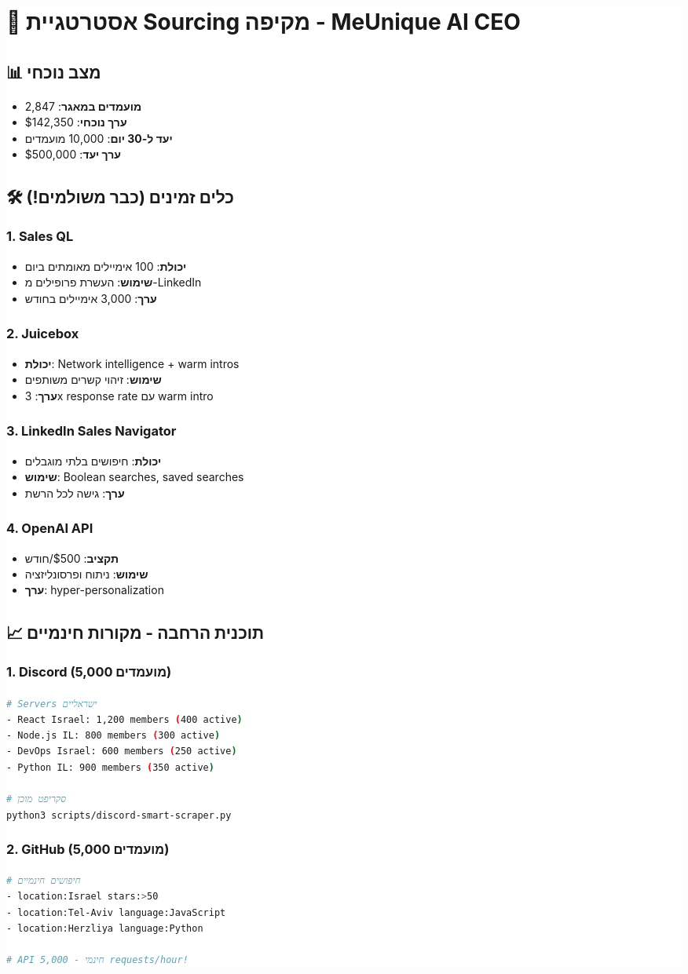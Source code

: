 # 🚀 אסטרטגיית Sourcing מקיפה - MeUnique AI CEO

## 📊 מצב נוכחי
- **מועמדים במאגר**: 2,847
- **ערך נוכחי**: $142,350
- **יעד ל-30 יום**: 10,000 מועמדים
- **ערך יעד**: $500,000

## 🛠️ כלים זמינים (כבר משולמים!)

### 1. Sales QL
- **יכולת**: 100 אימיילים מאומתים ביום
- **שימוש**: העשרת פרופילים מ-LinkedIn
- **ערך**: 3,000 אימיילים בחודש

### 2. Juicebox  
- **יכולת**: Network intelligence + warm intros
- **שימוש**: זיהוי קשרים משותפים
- **ערך**: 3x response rate עם warm intro

### 3. LinkedIn Sales Navigator
- **יכולת**: חיפושים בלתי מוגבלים
- **שימוש**: Boolean searches, saved searches
- **ערך**: גישה לכל הרשת

### 4. OpenAI API
- **תקציב**: $500/חודש
- **שימוש**: ניתוח ופרסונליזציה
- **ערך**: hyper-personalization

## 📈 תוכנית הרחבה - מקורות חינמיים

### 1. Discord (5,000 מועמדים)
```bash
# Servers ישראליים
- React Israel: 1,200 members (400 active)
- Node.js IL: 800 members (300 active)  
- DevOps Israel: 600 members (250 active)
- Python IL: 900 members (350 active)

# סקריפט מוכן
python3 scripts/discord-smart-scraper.py
```

### 2. GitHub (5,000 מועמדים)
```bash
# חיפושים חינמיים
- location:Israel stars:>50
- location:Tel-Aviv language:JavaScript
- location:Herzliya language:Python

# API חינמי - 5,000 requests/hour!
```
